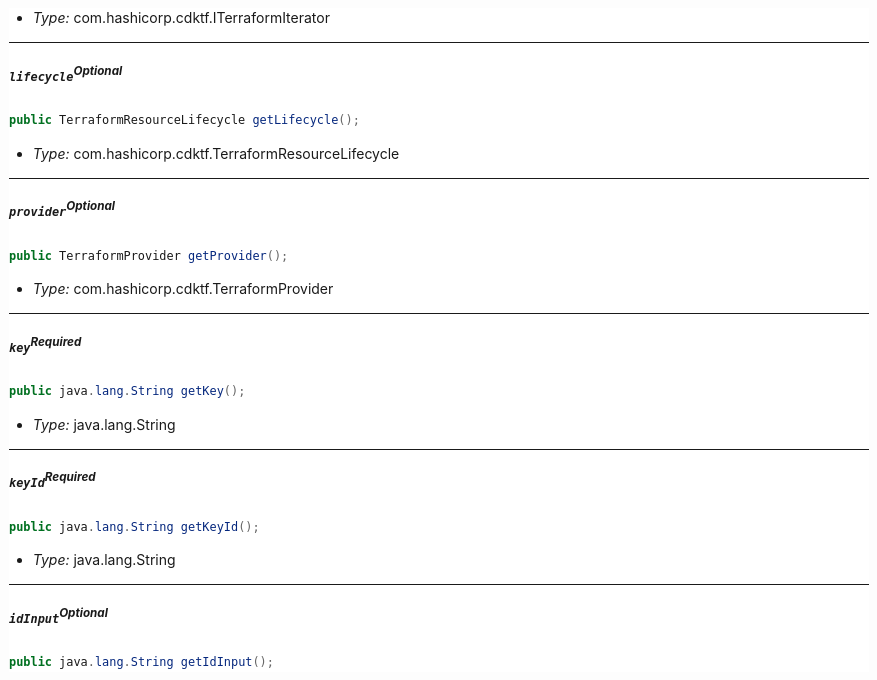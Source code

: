 - *Type:* com.hashicorp.cdktf.ITerraformIterator

---

##### `lifecycle`<sup>Optional</sup> <a name="lifecycle" id="@cdktf/provider-github.dataGithubActionsPublicKey.DataGithubActionsPublicKey.property.lifecycle"></a>

```java
public TerraformResourceLifecycle getLifecycle();
```

- *Type:* com.hashicorp.cdktf.TerraformResourceLifecycle

---

##### `provider`<sup>Optional</sup> <a name="provider" id="@cdktf/provider-github.dataGithubActionsPublicKey.DataGithubActionsPublicKey.property.provider"></a>

```java
public TerraformProvider getProvider();
```

- *Type:* com.hashicorp.cdktf.TerraformProvider

---

##### `key`<sup>Required</sup> <a name="key" id="@cdktf/provider-github.dataGithubActionsPublicKey.DataGithubActionsPublicKey.property.key"></a>

```java
public java.lang.String getKey();
```

- *Type:* java.lang.String

---

##### `keyId`<sup>Required</sup> <a name="keyId" id="@cdktf/provider-github.dataGithubActionsPublicKey.DataGithubActionsPublicKey.property.keyId"></a>

```java
public java.lang.String getKeyId();
```

- *Type:* java.lang.String

---

##### `idInput`<sup>Optional</sup> <a name="idInput" id="@cdktf/provider-github.dataGithubActionsPublicKey.DataGithubActionsPublicKey.property.idInput"></a>

```java
public java.lang.String getIdInput();
```
